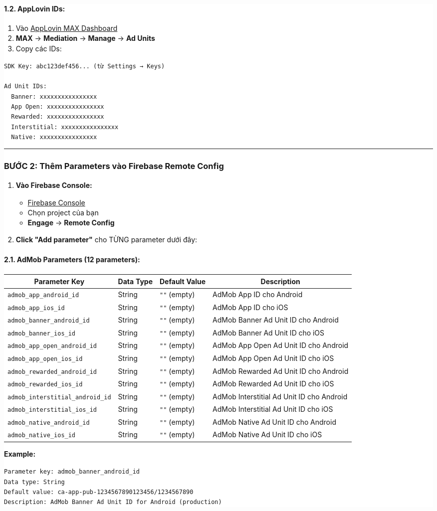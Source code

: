 #### 1.2. AppLovin IDs:
1. Vào [AppLovin MAX Dashboard](https://dash.applovin.com/)
2. **MAX** → **Mediation** → **Manage** → **Ad Units**
3. Copy các IDs:

```
SDK Key: abc123def456... (từ Settings → Keys)

Ad Unit IDs:
  Banner: xxxxxxxxxxxxxxxx
  App Open: xxxxxxxxxxxxxxxx
  Rewarded: xxxxxxxxxxxxxxxx
  Interstitial: xxxxxxxxxxxxxxxx
  Native: xxxxxxxxxxxxxxxx
```

---

### BƯỚC 2: Thêm Parameters vào Firebase Remote Config

1. **Vào Firebase Console:**
   - [Firebase Console](https://console.firebase.google.com/)
   - Chọn project của bạn
   - **Engage** → **Remote Config**

2. **Click "Add parameter"** cho TỪNG parameter dưới đây:

#### 2.1. AdMob Parameters (12 parameters):

| Parameter Key | Data Type | Default Value | Description |
|--------------|-----------|---------------|-------------|
| `admob_app_android_id` | String | `""` (empty) | AdMob App ID cho Android |
| `admob_app_ios_id` | String | `""` (empty) | AdMob App ID cho iOS |
| `admob_banner_android_id` | String | `""` (empty) | AdMob Banner Ad Unit ID cho Android |
| `admob_banner_ios_id` | String | `""` (empty) | AdMob Banner Ad Unit ID cho iOS |
| `admob_app_open_android_id` | String | `""` (empty) | AdMob App Open Ad Unit ID cho Android |
| `admob_app_open_ios_id` | String | `""` (empty) | AdMob App Open Ad Unit ID cho iOS |
| `admob_rewarded_android_id` | String | `""` (empty) | AdMob Rewarded Ad Unit ID cho Android |
| `admob_rewarded_ios_id` | String | `""` (empty) | AdMob Rewarded Ad Unit ID cho iOS |
| `admob_interstitial_android_id` | String | `""` (empty) | AdMob Interstitial Ad Unit ID cho Android |
| `admob_interstitial_ios_id` | String | `""` (empty) | AdMob Interstitial Ad Unit ID cho iOS |
| `admob_native_android_id` | String | `""` (empty) | AdMob Native Ad Unit ID cho Android |
| `admob_native_ios_id` | String | `""` (empty) | AdMob Native Ad Unit ID cho iOS |

**Example:**
```
Parameter key: admob_banner_android_id
Data type: String
Default value: ca-app-pub-1234567890123456/1234567890
Description: AdMob Banner Ad Unit ID for Android (production)
```
